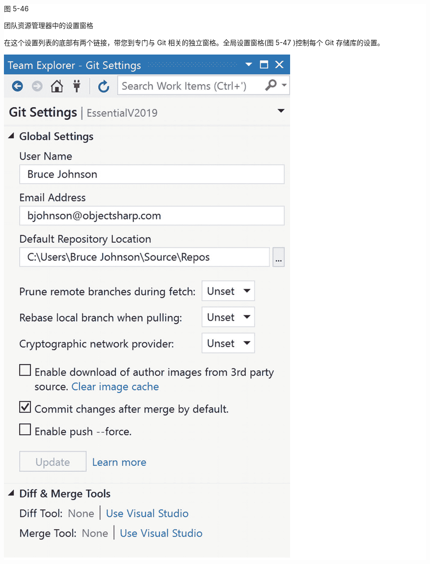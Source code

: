 图 5-46

团队资源管理器中的设置窗格

在这个设置列表的底部有两个链接，带您到专门与 Git 相关的独立窗格。全局设置窗格(图 5-47 )控制每个 Git 存储库的设置。

![img/486188_1_En_5_Fig47_HTML.jpg](img/486188_1_En_5_Fig47_HTML.jpg)
